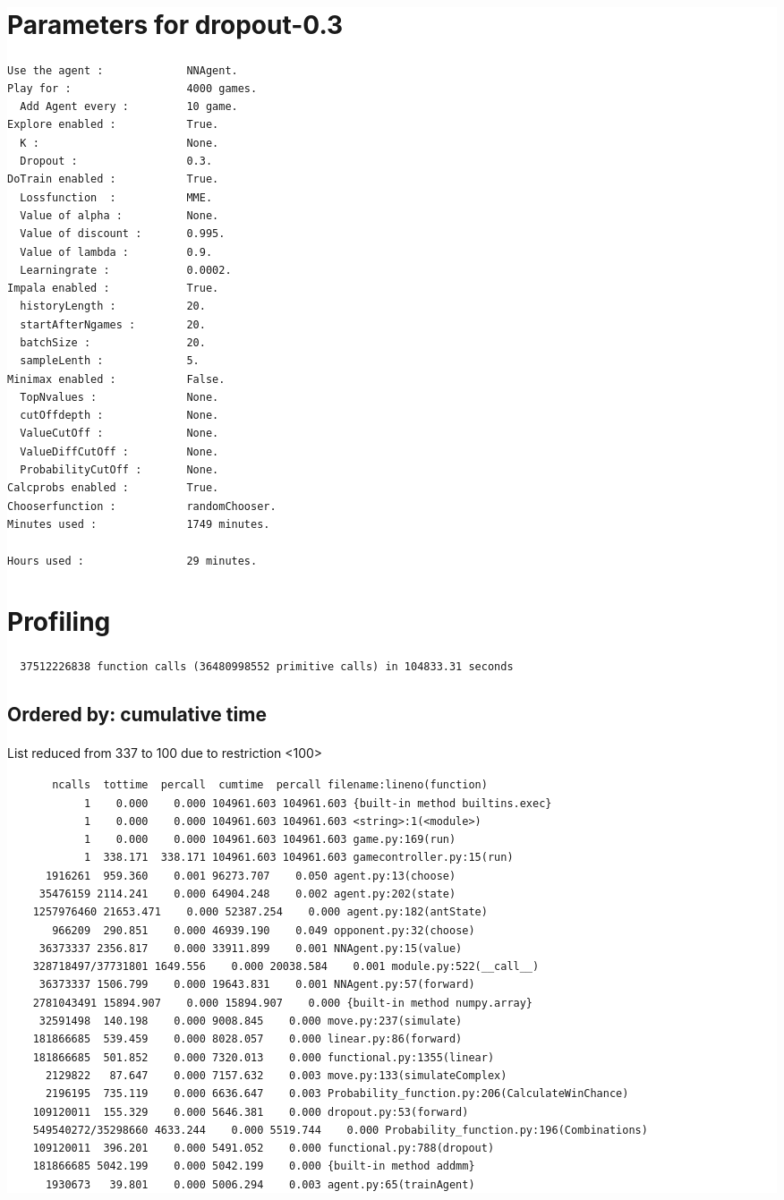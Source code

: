 # Parameters for dropout-0.3

    Use the agent :             NNAgent.
    Play for :                  4000 games.
      Add Agent every :         10 game.
    Explore enabled :           True.
      K :                       None.
      Dropout :                 0.3.
    DoTrain enabled :           True.
      Lossfunction  :           MME.
      Value of alpha :          None.
      Value of discount :       0.995.
      Value of lambda :         0.9.
      Learningrate :            0.0002.
    Impala enabled :            True.
      historyLength :           20.
      startAfterNgames :        20.
      batchSize :               20.
      sampleLenth :             5.
    Minimax enabled :           False.
      TopNvalues :              None.
      cutOffdepth :             None.
      ValueCutOff :             None.
      ValueDiffCutOff :         None.
      ProbabilityCutOff :       None.
    Calcprobs enabled :         True.
    Chooserfunction :           randomChooser.
    Minutes used :              1749 minutes.

    Hours used :                29 minutes.

# Profiling


      37512226838 function calls (36480998552 primitive calls) in 104833.31 seconds

##    Ordered by: cumulative time
   List reduced from 337 to 100 due to restriction <100>

           ncalls  tottime  percall  cumtime  percall filename:lineno(function)
                1    0.000    0.000 104961.603 104961.603 {built-in method builtins.exec}
                1    0.000    0.000 104961.603 104961.603 <string>:1(<module>)
                1    0.000    0.000 104961.603 104961.603 game.py:169(run)
                1  338.171  338.171 104961.603 104961.603 gamecontroller.py:15(run)
          1916261  959.360    0.001 96273.707    0.050 agent.py:13(choose)
         35476159 2114.241    0.000 64904.248    0.002 agent.py:202(state)
        1257976460 21653.471    0.000 52387.254    0.000 agent.py:182(antState)
           966209  290.851    0.000 46939.190    0.049 opponent.py:32(choose)
         36373337 2356.817    0.000 33911.899    0.001 NNAgent.py:15(value)
        328718497/37731801 1649.556    0.000 20038.584    0.001 module.py:522(__call__)
         36373337 1506.799    0.000 19643.831    0.001 NNAgent.py:57(forward)
        2781043491 15894.907    0.000 15894.907    0.000 {built-in method numpy.array}
         32591498  140.198    0.000 9008.845    0.000 move.py:237(simulate)
        181866685  539.459    0.000 8028.057    0.000 linear.py:86(forward)
        181866685  501.852    0.000 7320.013    0.000 functional.py:1355(linear)
          2129822   87.647    0.000 7157.632    0.003 move.py:133(simulateComplex)
          2196195  735.119    0.000 6636.647    0.003 Probability_function.py:206(CalculateWinChance)
        109120011  155.329    0.000 5646.381    0.000 dropout.py:53(forward)
        549540272/35298660 4633.244    0.000 5519.744    0.000 Probability_function.py:196(Combinations)
        109120011  396.201    0.000 5491.052    0.000 functional.py:788(dropout)
        181866685 5042.199    0.000 5042.199    0.000 {built-in method addmm}
          1930673   39.801    0.000 5006.294    0.003 agent.py:65(trainAgent)